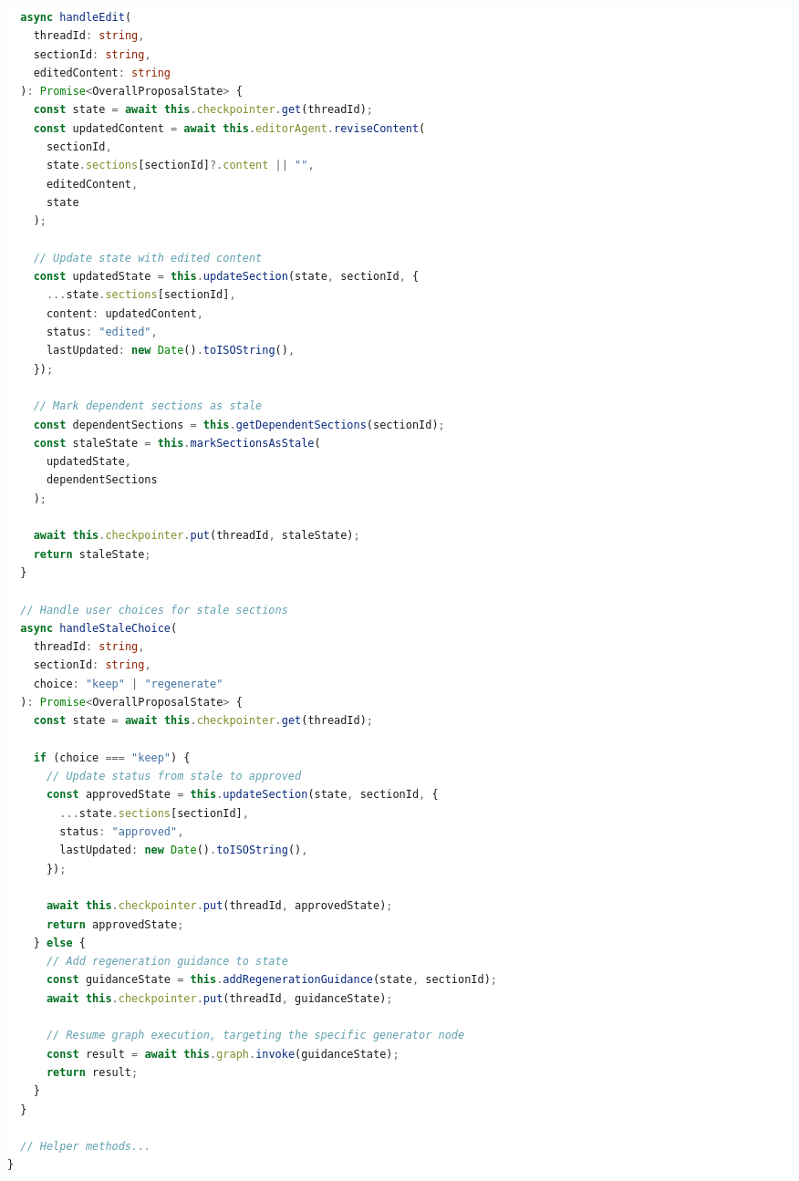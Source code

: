 ```typescript
  async handleEdit(
    threadId: string,
    sectionId: string,
    editedContent: string
  ): Promise<OverallProposalState> {
    const state = await this.checkpointer.get(threadId);
    const updatedContent = await this.editorAgent.reviseContent(
      sectionId,
      state.sections[sectionId]?.content || "",
      editedContent,
      state
    );

    // Update state with edited content
    const updatedState = this.updateSection(state, sectionId, {
      ...state.sections[sectionId],
      content: updatedContent,
      status: "edited",
      lastUpdated: new Date().toISOString(),
    });

    // Mark dependent sections as stale
    const dependentSections = this.getDependentSections(sectionId);
    const staleState = this.markSectionsAsStale(
      updatedState,
      dependentSections
    );

    await this.checkpointer.put(threadId, staleState);
    return staleState;
  }

  // Handle user choices for stale sections
  async handleStaleChoice(
    threadId: string,
    sectionId: string,
    choice: "keep" | "regenerate"
  ): Promise<OverallProposalState> {
    const state = await this.checkpointer.get(threadId);

    if (choice === "keep") {
      // Update status from stale to approved
      const approvedState = this.updateSection(state, sectionId, {
        ...state.sections[sectionId],
        status: "approved",
        lastUpdated: new Date().toISOString(),
      });

      await this.checkpointer.put(threadId, approvedState);
      return approvedState;
    } else {
      // Add regeneration guidance to state
      const guidanceState = this.addRegenerationGuidance(state, sectionId);
      await this.checkpointer.put(threadId, guidanceState);

      // Resume graph execution, targeting the specific generator node
      const result = await this.graph.invoke(guidanceState);
      return result;
    }
  }

  // Helper methods...
}
```